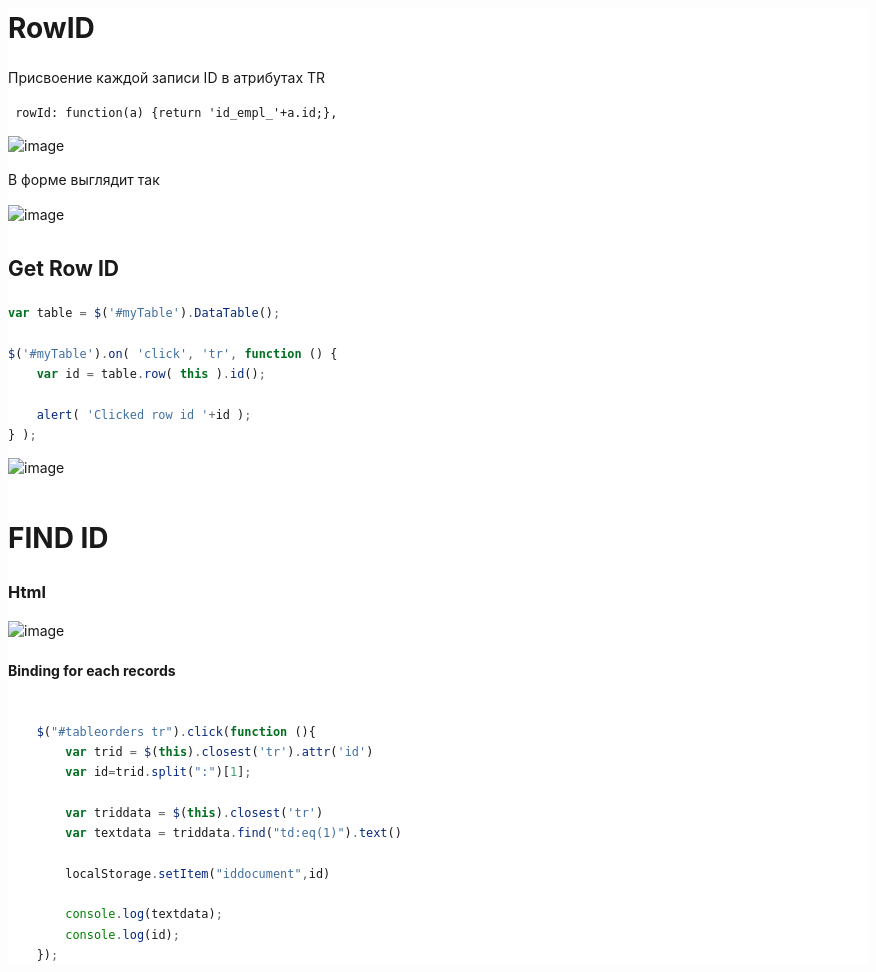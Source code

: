 # RowID
Присвоение каждой записи ID в атрибутах TR
```
 rowId: function(a) {return 'id_empl_'+a.id;},
```

![image](https://user-images.githubusercontent.com/3950155/225939018-bf37fcab-6330-4158-a645-796d32a6946c.png)

В форме выглядит так   

![image](https://user-images.githubusercontent.com/3950155/225939699-5a62ac91-04cd-4c6b-8c7f-108d076bef0b.png)

## Get Row ID

```js
var table = $('#myTable').DataTable();
 
$('#myTable').on( 'click', 'tr', function () {
    var id = table.row( this ).id();
 
    alert( 'Clicked row id '+id );
} );
```

![image](https://user-images.githubusercontent.com/3950155/225951451-d4bb1b73-65b6-4785-bbec-c2a4e5387fbc.png)



# FIND ID

### Html 
![image](https://user-images.githubusercontent.com/3950155/229362064-fe0ea19a-8f4d-417d-ab02-cfc7d5290f17.png)

#### Binding for each records <tr>

```js

    $("#tableorders tr").click(function (){
        var trid = $(this).closest('tr').attr('id')
        var id=trid.split(":")[1];

        var triddata = $(this).closest('tr')
        var textdata = triddata.find("td:eq(1)").text()

        localStorage.setItem("iddocument",id)

        console.log(textdata);
        console.log(id);
    });
   ```
    